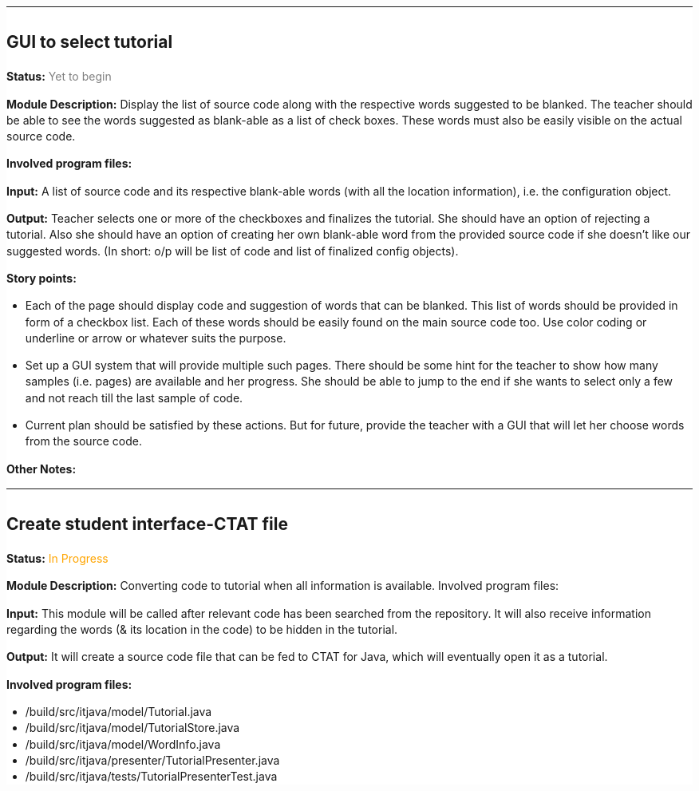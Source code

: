 
---


## GUI to select tutorial ##
**Status:** <font color='gray'>Yet to begin</font>

**Module Description:** Display the list of source code along with the respective words suggested to be blanked. The teacher should be able to see the words suggested as blank-able as a list of check boxes. These words must also be easily visible on the actual source code.

**Involved program files:**

**Input:** A list of source code and its respective blank-able words (with all the location information), i.e. the configuration object.

**Output:** Teacher selects one or more of the checkboxes and finalizes the tutorial. She should have an option of rejecting a tutorial. Also she should have an option of creating her own blank-able word from the provided source code if she doesn’t like our suggested words. (In short: o/p will be list of code and list of finalized config objects).

**Story points:**

  * Each of the page should display code and suggestion of words that can be blanked. This list of words should be provided in form of a checkbox list. Each of these words should be easily found on the main source code too. Use color coding or underline or arrow or whatever suits the purpose.

  * Set up a GUI system that will provide multiple such pages. There should be some hint for the teacher to show how many samples (i.e. pages) are available and her progress. She should be able to jump to the end if she wants to select only a few and not reach till the last sample of code.

  * Current plan should be satisfied by these actions. But for future, provide the teacher with a GUI that will let her choose words from the source code.

**Other Notes:**


---


## Create student interface-CTAT file ##
**Status:** <font color='orange'>In Progress</font>

**Module Description:** Converting code to tutorial when all information is available.
Involved program files:

**Input:** This module will be called after relevant code has been searched from the repository. It will also receive information regarding the words (& its location in the code) to be hidden in the tutorial.

**Output:** It will create a source code file that can be fed to CTAT for Java, which will eventually open it as a tutorial.

**Involved program files:**
  * /build/src/itjava/model/Tutorial.java
  * /build/src/itjava/model/TutorialStore.java
  * /build/src/itjava/model/WordInfo.java
  * /build/src/itjava/presenter/TutorialPresenter.java
  * /build/src/itjava/tests/TutorialPresenterTest.java
